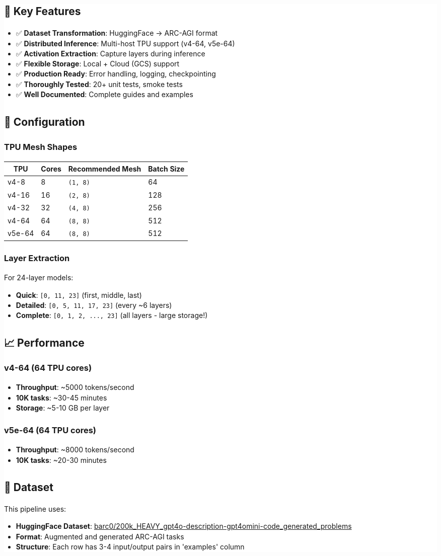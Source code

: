 ## 🎯 Key Features

- ✅ **Dataset Transformation**: HuggingFace → ARC-AGI format
- ✅ **Distributed Inference**: Multi-host TPU support (v4-64, v5e-64)
- ✅ **Activation Extraction**: Capture layers during inference
- ✅ **Flexible Storage**: Local + Cloud (GCS) support
- ✅ **Production Ready**: Error handling, logging, checkpointing
- ✅ **Thoroughly Tested**: 20+ unit tests, smoke tests
- ✅ **Well Documented**: Complete guides and examples

## 🔧 Configuration

### TPU Mesh Shapes

| TPU | Cores | Recommended Mesh | Batch Size |
|-----|-------|------------------|------------|
| v4-8 | 8 | `(1, 8)` | 64 |
| v4-16 | 16 | `(2, 8)` | 128 |
| v4-32 | 32 | `(4, 8)` | 256 |
| v4-64 | 64 | `(8, 8)` | 512 |
| v5e-64 | 64 | `(8, 8)` | 512 |

### Layer Extraction

For 24-layer models:
- **Quick**: `[0, 11, 23]` (first, middle, last)
- **Detailed**: `[0, 5, 11, 17, 23]` (every ~6 layers)
- **Complete**: `[0, 1, 2, ..., 23]` (all layers - large storage!)

## 📈 Performance

### v4-64 (64 TPU cores)
- **Throughput**: ~5000 tokens/second
- **10K tasks**: ~30-45 minutes
- **Storage**: ~5-10 GB per layer

### v5e-64 (64 TPU cores)
- **Throughput**: ~8000 tokens/second
- **10K tasks**: ~20-30 minutes

## 🔗 Dataset

This pipeline uses:
- **HuggingFace Dataset**: [barc0/200k_HEAVY_gpt4o-description-gpt4omini-code_generated_problems](https://huggingface.co/datasets/barc0/200k_HEAVY_gpt4o-description-gpt4omini-code_generated_problems)
- **Format**: Augmented and generated ARC-AGI tasks
- **Structure**: Each row has 3-4 input/output pairs in 'examples' column
